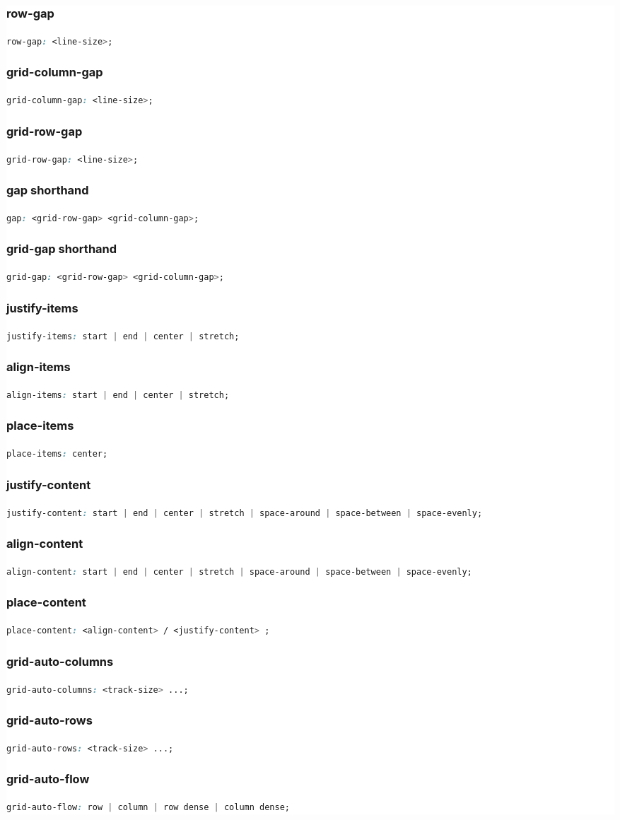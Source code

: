 ### row-gap
``` css
row-gap: <line-size>;
```
### grid-column-gap
``` css
grid-column-gap: <line-size>;
```
### grid-row-gap
``` css
grid-row-gap: <line-size>;
```
### gap shorthand
``` css
gap: <grid-row-gap> <grid-column-gap>;
```
### grid-gap shorthand
``` css
grid-gap: <grid-row-gap> <grid-column-gap>;
```
### justify-items
``` css
justify-items: start | end | center | stretch;
```
### align-items
``` css
align-items: start | end | center | stretch;
```
### place-items
``` css
place-items: center;
```
### justify-content
``` css
justify-content: start | end | center | stretch | space-around | space-between | space-evenly;
```
### align-content
``` css
align-content: start | end | center | stretch | space-around | space-between | space-evenly;
```
### place-content
``` css
place-content: <align-content> / <justify-content> ;
```
### grid-auto-columns
``` css
grid-auto-columns: <track-size> ...;
```
### grid-auto-rows
``` css
grid-auto-rows: <track-size> ...;
```
### grid-auto-flow
``` css
grid-auto-flow: row | column | row dense | column dense;
```
